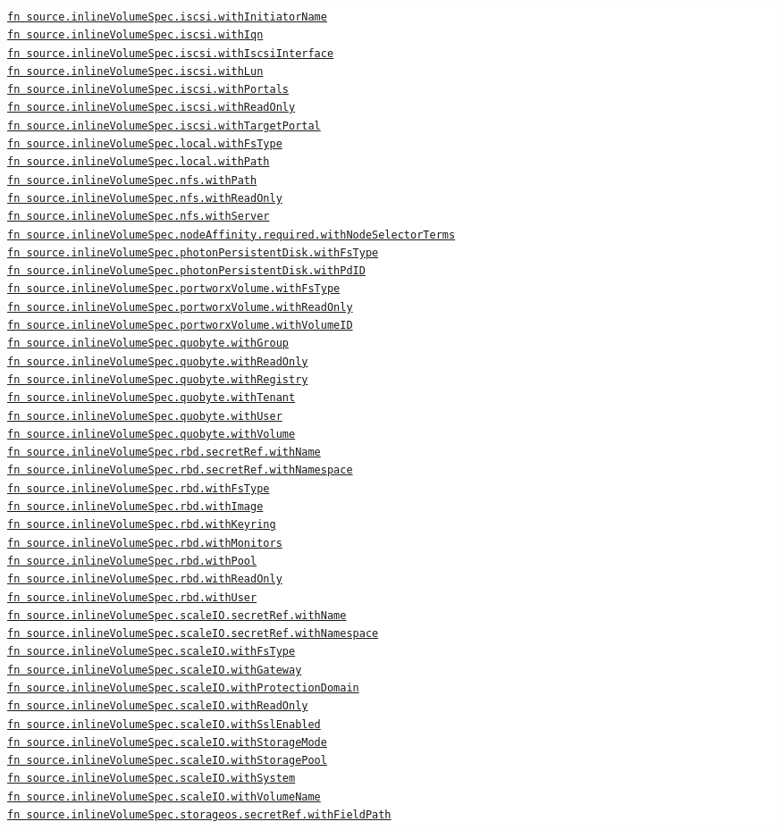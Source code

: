 [`fn source.inlineVolumeSpec.iscsi.withInitiatorName`](#fn-sourceinlinevolumespeciscsiwithinitiatorname)  
[`fn source.inlineVolumeSpec.iscsi.withIqn`](#fn-sourceinlinevolumespeciscsiwithiqn)  
[`fn source.inlineVolumeSpec.iscsi.withIscsiInterface`](#fn-sourceinlinevolumespeciscsiwithiscsiinterface)  
[`fn source.inlineVolumeSpec.iscsi.withLun`](#fn-sourceinlinevolumespeciscsiwithlun)  
[`fn source.inlineVolumeSpec.iscsi.withPortals`](#fn-sourceinlinevolumespeciscsiwithportals)  
[`fn source.inlineVolumeSpec.iscsi.withReadOnly`](#fn-sourceinlinevolumespeciscsiwithreadonly)  
[`fn source.inlineVolumeSpec.iscsi.withTargetPortal`](#fn-sourceinlinevolumespeciscsiwithtargetportal)  
[`fn source.inlineVolumeSpec.local.withFsType`](#fn-sourceinlinevolumespeclocalwithfstype)  
[`fn source.inlineVolumeSpec.local.withPath`](#fn-sourceinlinevolumespeclocalwithpath)  
[`fn source.inlineVolumeSpec.nfs.withPath`](#fn-sourceinlinevolumespecnfswithpath)  
[`fn source.inlineVolumeSpec.nfs.withReadOnly`](#fn-sourceinlinevolumespecnfswithreadonly)  
[`fn source.inlineVolumeSpec.nfs.withServer`](#fn-sourceinlinevolumespecnfswithserver)  
[`fn source.inlineVolumeSpec.nodeAffinity.required.withNodeSelectorTerms`](#fn-sourceinlinevolumespecnodeaffinityrequiredwithnodeselectorterms)  
[`fn source.inlineVolumeSpec.photonPersistentDisk.withFsType`](#fn-sourceinlinevolumespecphotonpersistentdiskwithfstype)  
[`fn source.inlineVolumeSpec.photonPersistentDisk.withPdID`](#fn-sourceinlinevolumespecphotonpersistentdiskwithpdid)  
[`fn source.inlineVolumeSpec.portworxVolume.withFsType`](#fn-sourceinlinevolumespecportworxvolumewithfstype)  
[`fn source.inlineVolumeSpec.portworxVolume.withReadOnly`](#fn-sourceinlinevolumespecportworxvolumewithreadonly)  
[`fn source.inlineVolumeSpec.portworxVolume.withVolumeID`](#fn-sourceinlinevolumespecportworxvolumewithvolumeid)  
[`fn source.inlineVolumeSpec.quobyte.withGroup`](#fn-sourceinlinevolumespecquobytewithgroup)  
[`fn source.inlineVolumeSpec.quobyte.withReadOnly`](#fn-sourceinlinevolumespecquobytewithreadonly)  
[`fn source.inlineVolumeSpec.quobyte.withRegistry`](#fn-sourceinlinevolumespecquobytewithregistry)  
[`fn source.inlineVolumeSpec.quobyte.withTenant`](#fn-sourceinlinevolumespecquobytewithtenant)  
[`fn source.inlineVolumeSpec.quobyte.withUser`](#fn-sourceinlinevolumespecquobytewithuser)  
[`fn source.inlineVolumeSpec.quobyte.withVolume`](#fn-sourceinlinevolumespecquobytewithvolume)  
[`fn source.inlineVolumeSpec.rbd.secretRef.withName`](#fn-sourceinlinevolumespecrbdsecretrefwithname)  
[`fn source.inlineVolumeSpec.rbd.secretRef.withNamespace`](#fn-sourceinlinevolumespecrbdsecretrefwithnamespace)  
[`fn source.inlineVolumeSpec.rbd.withFsType`](#fn-sourceinlinevolumespecrbdwithfstype)  
[`fn source.inlineVolumeSpec.rbd.withImage`](#fn-sourceinlinevolumespecrbdwithimage)  
[`fn source.inlineVolumeSpec.rbd.withKeyring`](#fn-sourceinlinevolumespecrbdwithkeyring)  
[`fn source.inlineVolumeSpec.rbd.withMonitors`](#fn-sourceinlinevolumespecrbdwithmonitors)  
[`fn source.inlineVolumeSpec.rbd.withPool`](#fn-sourceinlinevolumespecrbdwithpool)  
[`fn source.inlineVolumeSpec.rbd.withReadOnly`](#fn-sourceinlinevolumespecrbdwithreadonly)  
[`fn source.inlineVolumeSpec.rbd.withUser`](#fn-sourceinlinevolumespecrbdwithuser)  
[`fn source.inlineVolumeSpec.scaleIO.secretRef.withName`](#fn-sourceinlinevolumespecscaleiosecretrefwithname)  
[`fn source.inlineVolumeSpec.scaleIO.secretRef.withNamespace`](#fn-sourceinlinevolumespecscaleiosecretrefwithnamespace)  
[`fn source.inlineVolumeSpec.scaleIO.withFsType`](#fn-sourceinlinevolumespecscaleiowithfstype)  
[`fn source.inlineVolumeSpec.scaleIO.withGateway`](#fn-sourceinlinevolumespecscaleiowithgateway)  
[`fn source.inlineVolumeSpec.scaleIO.withProtectionDomain`](#fn-sourceinlinevolumespecscaleiowithprotectiondomain)  
[`fn source.inlineVolumeSpec.scaleIO.withReadOnly`](#fn-sourceinlinevolumespecscaleiowithreadonly)  
[`fn source.inlineVolumeSpec.scaleIO.withSslEnabled`](#fn-sourceinlinevolumespecscaleiowithsslenabled)  
[`fn source.inlineVolumeSpec.scaleIO.withStorageMode`](#fn-sourceinlinevolumespecscaleiowithstoragemode)  
[`fn source.inlineVolumeSpec.scaleIO.withStoragePool`](#fn-sourceinlinevolumespecscaleiowithstoragepool)  
[`fn source.inlineVolumeSpec.scaleIO.withSystem`](#fn-sourceinlinevolumespecscaleiowithsystem)  
[`fn source.inlineVolumeSpec.scaleIO.withVolumeName`](#fn-sourceinlinevolumespecscaleiowithvolumename)  
[`fn source.inlineVolumeSpec.storageos.secretRef.withFieldPath`](#fn-sourceinlinevolumespecstorageossecretrefwithfieldpath)  
